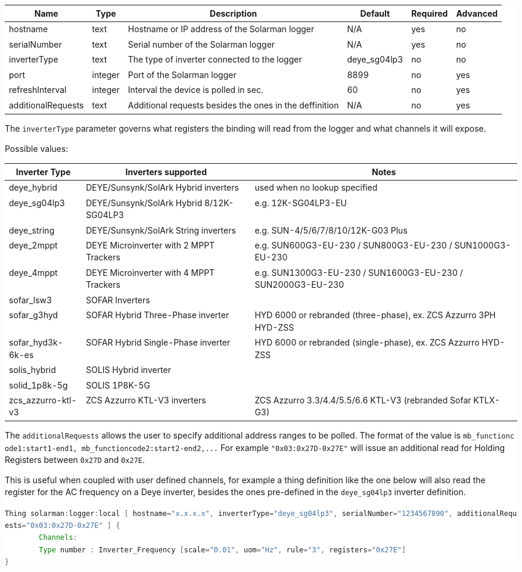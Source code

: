 | Name               | Type    | Description                                             | Default      | Required | Advanced |
|--------------------|---------|---------------------------------------------------------|--------------|----------|----------|
| hostname           | text    | Hostname or IP address of the Solarman logger           | N/A          | yes      | no       |
| serialNumber       | text    | Serial number of the Solarman logger                    | N/A          | yes      | no       |
| inverterType       | text    | The type of inverter connected to the logger            | deye_sg04lp3 | no       | no       |
| port               | integer | Port of the Solarman logger                             | 8899         | no       | yes      |
| refreshInterval    | integer | Interval the device is polled in sec.                   | 60           | no       | yes      |
| additionalRequests | text    | Additional requests besides the ones in the deffinition | N/A          | no       | yes      |


The `inverterType` parameter governs what registers the binding will read from the logger and what channels it will
expose.

Possible values:

| Inverter Type      | Inverters supported                         | Notes                                                            |
|--------------------|---------------------------------------------|------------------------------------------------------------------|
| deye_hybrid        | DEYE/Sunsynk/SolArk Hybrid inverters        | used when no lookup specified                                    |
| deye_sg04lp3       | DEYE/Sunsynk/SolArk Hybrid 8/12K-SG04LP3    | e.g. 12K-SG04LP3-EU                                              |
| deye_string        | DEYE/Sunsynk/SolArk String inverters        | e.g. SUN-4/5/6/7/8/10/12K-G03 Plus                               |
| deye_2mppt         | DEYE Microinverter with 2 MPPT Trackers     | e.g. SUN600G3-EU-230 / SUN800G3-EU-230 / SUN1000G3-EU-230        |
| deye_4mppt         | DEYE Microinverter with 4 MPPT Trackers     | e.g. SUN1300G3-EU-230 / SUN1600G3-EU-230 / SUN2000G3-EU-230      |
| sofar_lsw3         | SOFAR Inverters                             |                                                                  |
| sofar_g3hyd        | SOFAR Hybrid Three-Phase inverter           | HYD 6000 or rebranded (three-phase), ex. ZCS Azzurro 3PH HYD-ZSS |
| sofar_hyd3k-6k-es  | SOFAR Hybrid Single-Phase inverter          | HYD 6000 or rebranded (single-phase), ex. ZCS Azzurro HYD-ZSS    |
| solis_hybrid       | SOLIS Hybrid inverter                       |                                                                  |
| solid_1p8k-5g      | SOLIS 1P8K-5G                               |                                                                  |
| zcs_azzurro-ktl-v3 | ZCS Azzurro KTL-V3 inverters                | ZCS Azzurro 3.3/4.4/5.5/6.6 KTL-V3 (rebranded Sofar KTLX-G3)     |

The `additionalRequests` allows the user to specify additional address ranges to be polled. The format of the value is `mb_functioncode1:start1-end1, mb_functioncode2:start2-end2,...`
For example `"0x03:0x27D-0x27E"` will issue an additional read for Holding Registers between `0x27D` and `0x27E`.

This is useful when coupled with user defined channels, for example a thing definition like the one below will also read the register
for the AC frequency on a Deye inverter, besides the ones pre-defined in the `deye_sg04lp3` inverter definition.
```java
Thing solarman:logger:local [ hostname="x.x.x.x", inverterType="deye_sg04lp3", serialNumber="1234567890", additionalRequests="0x03:0x27D-0x27E" ] {
        Channels:
        Type number : Inverter_Frequency [scale="0.01", uom="Hz", rule="3", registers="0x27E"]
}
```

